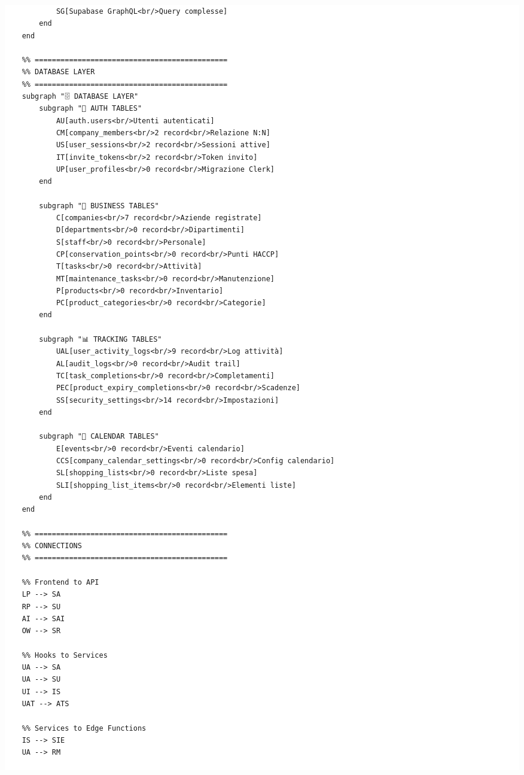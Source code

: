 ```mermaid
            SG[Supabase GraphQL<br/>Query complesse]
        end
    end

    %% =============================================
    %% DATABASE LAYER
    %% =============================================
    subgraph "🗄️ DATABASE LAYER"
        subgraph "🔐 AUTH TABLES"
            AU[auth.users<br/>Utenti autenticati]
            CM[company_members<br/>2 record<br/>Relazione N:N]
            US[user_sessions<br/>2 record<br/>Sessioni attive]
            IT[invite_tokens<br/>2 record<br/>Token invito]
            UP[user_profiles<br/>0 record<br/>Migrazione Clerk]
        end
        
        subgraph "🏢 BUSINESS TABLES"
            C[companies<br/>7 record<br/>Aziende registrate]
            D[departments<br/>0 record<br/>Dipartimenti]
            S[staff<br/>0 record<br/>Personale]
            CP[conservation_points<br/>0 record<br/>Punti HACCP]
            T[tasks<br/>0 record<br/>Attività]
            MT[maintenance_tasks<br/>0 record<br/>Manutenzione]
            P[products<br/>0 record<br/>Inventario]
            PC[product_categories<br/>0 record<br/>Categorie]
        end
        
        subgraph "📊 TRACKING TABLES"
            UAL[user_activity_logs<br/>9 record<br/>Log attività]
            AL[audit_logs<br/>0 record<br/>Audit trail]
            TC[task_completions<br/>0 record<br/>Completamenti]
            PEC[product_expiry_completions<br/>0 record<br/>Scadenze]
            SS[security_settings<br/>14 record<br/>Impostazioni]
        end
        
        subgraph "📅 CALENDAR TABLES"
            E[events<br/>0 record<br/>Eventi calendario]
            CCS[company_calendar_settings<br/>0 record<br/>Config calendario]
            SL[shopping_lists<br/>0 record<br/>Liste spesa]
            SLI[shopping_list_items<br/>0 record<br/>Elementi liste]
        end
    end

    %% =============================================
    %% CONNECTIONS
    %% =============================================
    
    %% Frontend to API
    LP --> SA
    RP --> SU
    AI --> SAI
    OW --> SR
    
    %% Hooks to Services
    UA --> SA
    UA --> SU
    UI --> IS
    UAT --> ATS
    
    %% Services to Edge Functions
    IS --> SIE
    UA --> RM
    
```